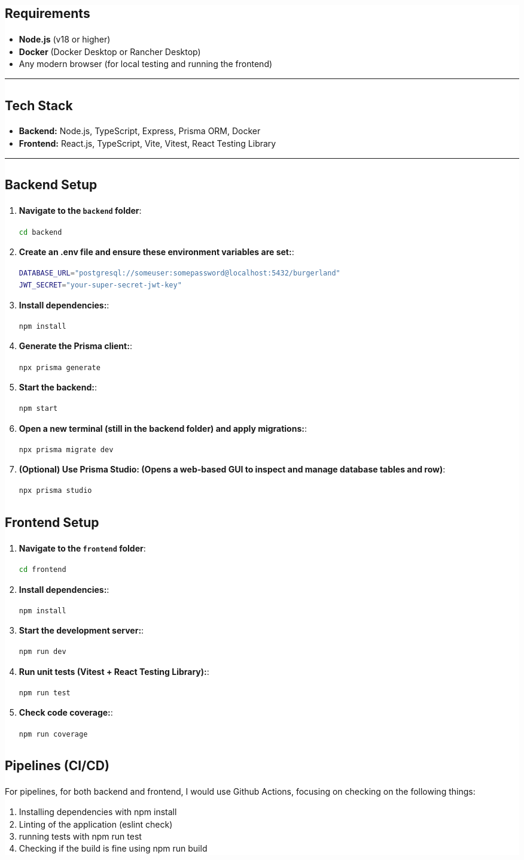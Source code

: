 ## Requirements
- **Node.js** (v18 or higher)
- **Docker** (Docker Desktop or Rancher Desktop)
- Any modern browser (for local testing and running the frontend)

---

## Tech Stack
- **Backend:** Node.js, TypeScript, Express, Prisma ORM, Docker
- **Frontend:** React.js, TypeScript, Vite, Vitest, React Testing Library

---

## Backend Setup
1. **Navigate to the `backend` folder**:
   ```bash
   cd backend
2. **Create an .env file and ensure these environment variables are set:**:
   ```bash
   DATABASE_URL="postgresql://someuser:somepassword@localhost:5432/burgerland"
   JWT_SECRET="your-super-secret-jwt-key"
3. **Install dependencies:**:
   ```bash
   npm install
4. **Generate the Prisma client:**:
   ```bash
   npx prisma generate
5. **Start the backend:**:
   ```bash
   npm start
6. **Open a new terminal (still in the backend folder) and apply migrations:**:
   ```bash
   npx prisma migrate dev
7. **(Optional) Use Prisma Studio: (Opens a web-based GUI to inspect and manage database tables and row)**:
   ```bash
   npx prisma studio

## Frontend Setup
1. **Navigate to the `frontend` folder**:
   ```bash
   cd frontend
2. **Install dependencies:**:
   ```bash
   npm install
3. **Start the development server:**:
   ```bash
   npm run dev
4. **Run unit tests (Vitest + React Testing Library):**:
   ```bash
   npm run test
5. **Check code coverage:**:
   ```bash
   npm run coverage

## Pipelines (CI/CD)
For pipelines, for both backend and frontend, I would use Github Actions, focusing on checking on the following things:

1.	Installing dependencies with npm install
2.	Linting of the application (eslint check)
3.	running tests with npm run test
4.	Checking if the build is fine using npm run build

   ```